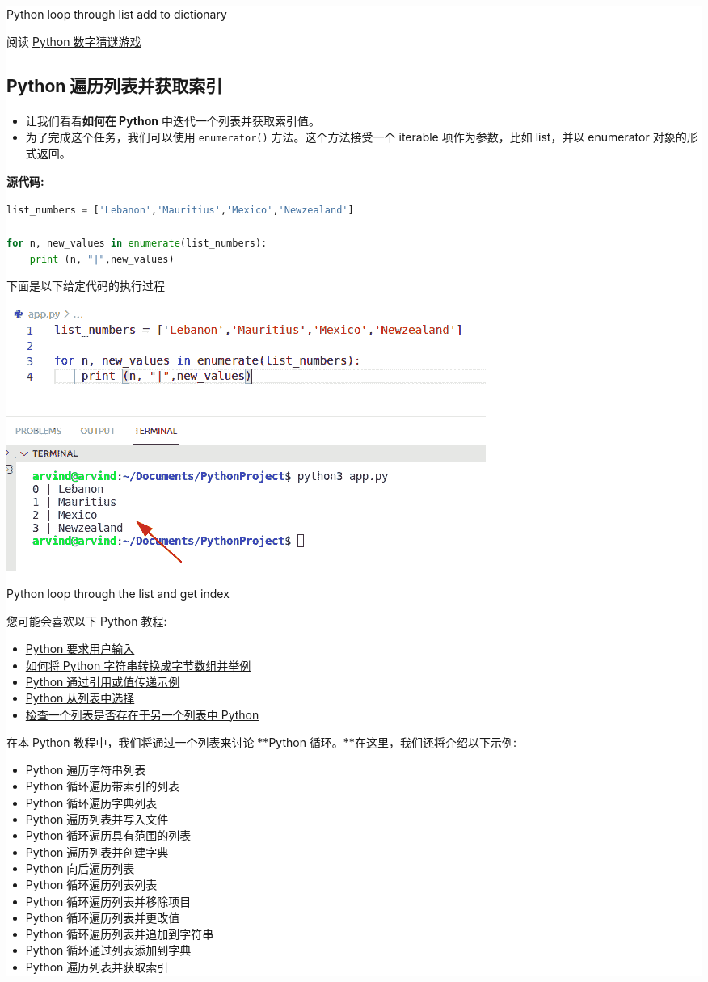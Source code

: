Python loop through list add to dictionary

阅读 [Python 数字猜谜游戏](https://pythonguides.com/python-number-guessing-game/)

## Python 遍历列表并获取索引

*   让我们看看**如何在 Python** 中迭代一个列表并获取索引值。
*   为了完成这个任务，我们可以使用 `enumerator()` 方法。这个方法接受一个 iterable 项作为参数，比如 list，并以 enumerator 对象的形式返回。

**源代码:**

```py
list_numbers = ['Lebanon','Mauritius','Mexico','Newzealand']

for n, new_values in enumerate(list_numbers):
    print (n, "|",new_values)
```

下面是以下给定代码的执行过程

![Python loop through list and get index](img/b8120bacceba8aa4dcf8bed9115836cc.png "Python loop through list and get")

Python loop through the list and get index

您可能会喜欢以下 Python 教程:

*   [Python 要求用户输入](https://pythonguides.com/python-ask-for-user-input/)
*   [如何将 Python 字符串转换成字节数组并举例](https://pythonguides.com/python-string-to-byte-array/)
*   [Python 通过引用或值传递示例](https://pythonguides.com/python-pass-by-reference-or-value/)
*   [Python 从列表中选择](https://pythonguides.com/python-select-from-a-list/)
*   [检查一个列表是否存在于另一个列表中 Python](https://pythonguides.com/check-if-a-list-exists-in-another-list-python/)

在本 Python 教程中，我们将通过一个列表来讨论 **Python 循环。**在这里，我们还将介绍以下示例:

*   Python 遍历字符串列表
*   Python 循环遍历带索引的列表
*   Python 循环遍历字典列表
*   Python 遍历列表并写入文件
*   Python 循环遍历具有范围的列表
*   Python 遍历列表并创建字典
*   Python 向后遍历列表
*   Python 循环遍历列表列表
*   Python 循环遍历列表并移除项目
*   Python 循环遍历列表并更改值
*   Python 循环遍历列表并追加到字符串
*   Python 循环通过列表添加到字典
*   Python 遍历列表并获取索引
